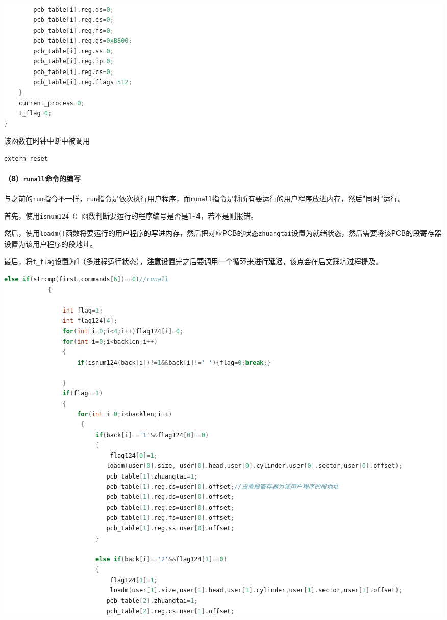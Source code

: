 ```c
		pcb_table[i].reg.ds=0;
		pcb_table[i].reg.es=0;
		pcb_table[i].reg.fs=0;
		pcb_table[i].reg.gs=0xB800;
		pcb_table[i].reg.ss=0;
		pcb_table[i].reg.ip=0;
		pcb_table[i].reg.cs=0;
		pcb_table[i].reg.flags=512;
	}
	current_process=0;
	t_flag=0;
}
```

该函数在时钟中断中被调用

```assembly
extern reset
```



#### （8）`runall`命令的编写

​	与之前的`run`指令不一样，`run`指令是依次执行用户程序，而`runall`指令是将所有要运行的用户程序放进内存，然后"同时"运行。

​	首先，使用`isnum124（）`函数判断要运行的程序编号是否是1~4，若不是则报错。

​	然后，使用`loadm()`函数将要运行的用户程序的写进内存，然后把对应PCB的状态`zhuangtai`设置为就绪状态，然后需要将该PCB的段寄存器设置为该用户程序的段地址。

​	最后，将`t_flag`设置为1（多进程运行状态），**注意**设置完之后要调用一个循环来进行延迟，该点会在后文踩坑过程提及。

```c
else if(strcmp(first,commands[6])==0)//runall
            {
                
                int flag=1;
                int flag124[4];
                for(int i=0;i<4;i++)flag124[i]=0;
                for(int i=0;i<backlen;i++)
                {
                    if(isnum124(back[i])!=1&&back[i]!=' '){flag=0;break;}
                    
                }
                if(flag==1)
                {
                    for(int i=0;i<backlen;i++)
                     {
                         if(back[i]=='1'&&flag124[0]==0)
                         {
                             flag124[0]=1;
                            loadm(user[0].size, user[0].head,user[0].cylinder,user[0].sector,user[0].offset);
                            pcb_table[1].zhuangtai=1;
                            pcb_table[1].reg.cs=user[0].offset;//设置段寄存器为该用户程序的段地址
                            pcb_table[1].reg.ds=user[0].offset;
                            pcb_table[1].reg.es=user[0].offset;
                            pcb_table[1].reg.fs=user[0].offset;
                            pcb_table[1].reg.ss=user[0].offset;
                         }
                         
                         else if(back[i]=='2'&&flag124[1]==0)
                         {
                             flag124[1]=1;
                             loadm(user[1].size,user[1].head,user[1].cylinder,user[1].sector,user[1].offset);
                            pcb_table[2].zhuangtai=1;
                            pcb_table[2].reg.cs=user[1].offset;
```
